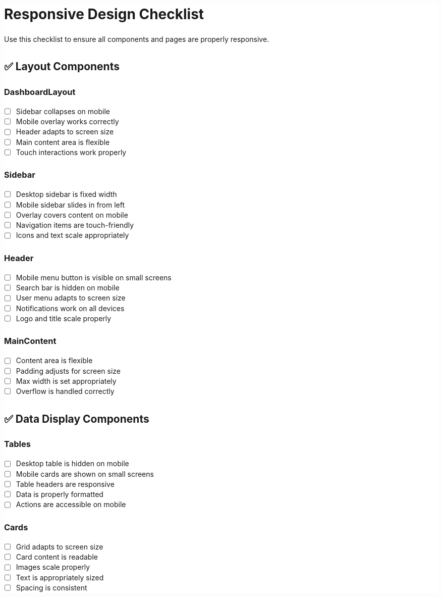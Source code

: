 # Responsive Design Checklist

Use this checklist to ensure all components and pages are properly responsive.

## ✅ Layout Components

### DashboardLayout
- [ ] Sidebar collapses on mobile
- [ ] Mobile overlay works correctly
- [ ] Header adapts to screen size
- [ ] Main content area is flexible
- [ ] Touch interactions work properly

### Sidebar
- [ ] Desktop sidebar is fixed width
- [ ] Mobile sidebar slides in from left
- [ ] Overlay covers content on mobile
- [ ] Navigation items are touch-friendly
- [ ] Icons and text scale appropriately

### Header
- [ ] Mobile menu button is visible on small screens
- [ ] Search bar is hidden on mobile
- [ ] User menu adapts to screen size
- [ ] Notifications work on all devices
- [ ] Logo and title scale properly

### MainContent
- [ ] Content area is flexible
- [ ] Padding adjusts for screen size
- [ ] Max width is set appropriately
- [ ] Overflow is handled correctly

## ✅ Data Display Components

### Tables
- [ ] Desktop table is hidden on mobile
- [ ] Mobile cards are shown on small screens
- [ ] Table headers are responsive
- [ ] Data is properly formatted
- [ ] Actions are accessible on mobile

### Cards
- [ ] Grid adapts to screen size
- [ ] Card content is readable
- [ ] Images scale properly
- [ ] Text is appropriately sized
- [ ] Spacing is consistent
